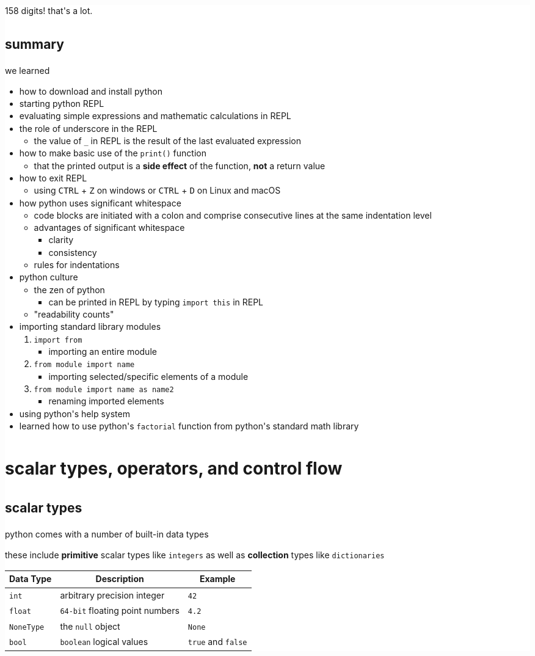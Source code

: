 158 digits! that's a lot.

## summary

we learned

- how to download and install python
- starting python REPL
- evaluating simple expressions and mathematic calculations in REPL
- the role of underscore in the REPL
  - the value of `_` in REPL is the result of the last evaluated expression
- how to make basic use of the `print()` function
  - that the printed output is a **side effect** of the function, **not** a return value
- how to exit REPL
  - using <kbd>CTRL</kbd> + <kbd>Z</kbd> on windows or <kbd>CTRL</kbd> + <kbd>D</kbd> on Linux and macOS
- how python uses significant whitespace
  - code blocks are initiated with a colon and comprise consecutive lines at the same indentation level
  - advantages of significant whitespace
    - clarity
    - consistency
  - rules for indentations
- python culture
  - the zen of python
    - can be printed in REPL by typing `import this` in REPL
  - "readability counts"
- importing standard library modules
  1. `import from`
     - importing an entire module
  2. `from module import name`
     - importing selected/specific elements of a module
  3. `from module import name as name2`
     - renaming imported elements
- using python's help system
- learned how to use python's `factorial` function from python's standard math library

# scalar types, operators, and control flow

## scalar types

python comes with a number of built-in data types

these include **primitive** scalar types like `integers` as well as **collection** types like `dictionaries`

| Data Type  | Description                     | Example            |
| ---------- | ------------------------------- | ------------------ |
| `int`      | arbitrary precision integer     | `42`               |
| `float`    | `64-bit` floating point numbers | `4.2`              |
| `NoneType` | the `null` object               | `None`             |
| `bool`     | `boolean` logical values        | `true` and `false` |
